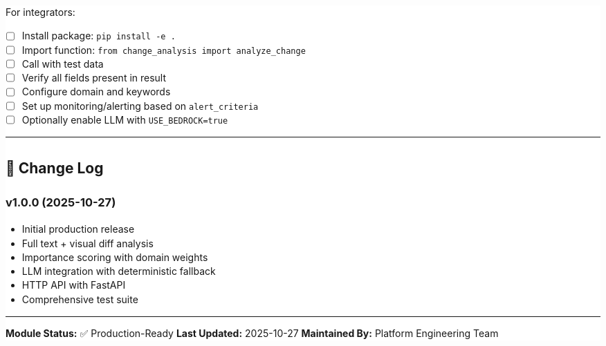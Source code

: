 For integrators:

- [ ] Install package: `pip install -e .`
- [ ] Import function: `from change_analysis import analyze_change`
- [ ] Call with test data
- [ ] Verify all fields present in result
- [ ] Configure domain and keywords
- [ ] Set up monitoring/alerting based on `alert_criteria`
- [ ] Optionally enable LLM with `USE_BEDROCK=true`

---

## 📝 Change Log

### v1.0.0 (2025-10-27)
- Initial production release
- Full text + visual diff analysis
- Importance scoring with domain weights
- LLM integration with deterministic fallback
- HTTP API with FastAPI
- Comprehensive test suite

---

**Module Status:** ✅ Production-Ready
**Last Updated:** 2025-10-27
**Maintained By:** Platform Engineering Team
